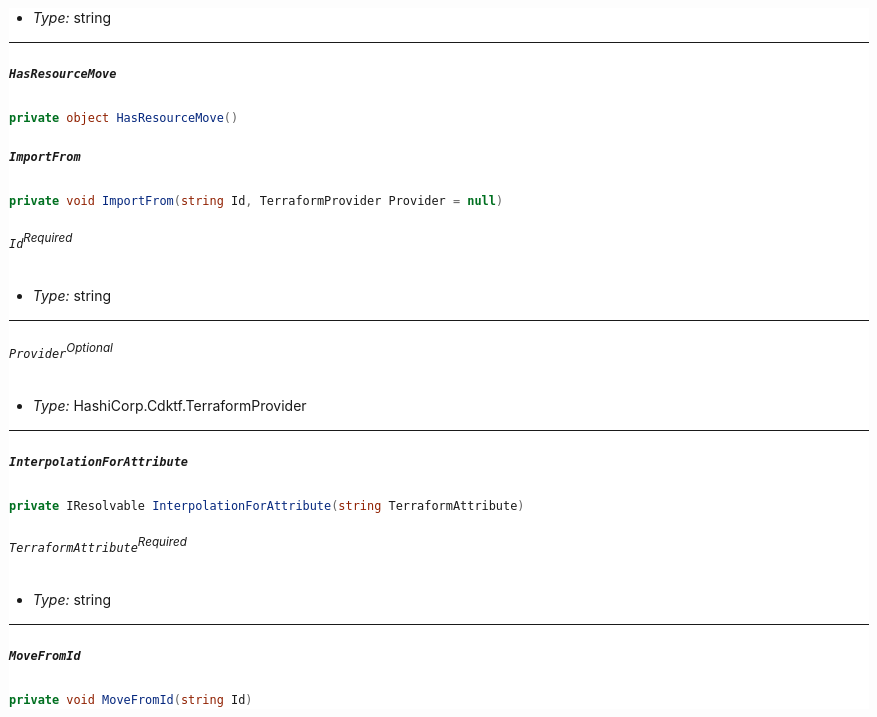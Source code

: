 - *Type:* string

---

##### `HasResourceMove` <a name="HasResourceMove" id="@cdktf/provider-boundary.authMethodLdap.AuthMethodLdap.hasResourceMove"></a>

```csharp
private object HasResourceMove()
```

##### `ImportFrom` <a name="ImportFrom" id="@cdktf/provider-boundary.authMethodLdap.AuthMethodLdap.importFrom"></a>

```csharp
private void ImportFrom(string Id, TerraformProvider Provider = null)
```

###### `Id`<sup>Required</sup> <a name="Id" id="@cdktf/provider-boundary.authMethodLdap.AuthMethodLdap.importFrom.parameter.id"></a>

- *Type:* string

---

###### `Provider`<sup>Optional</sup> <a name="Provider" id="@cdktf/provider-boundary.authMethodLdap.AuthMethodLdap.importFrom.parameter.provider"></a>

- *Type:* HashiCorp.Cdktf.TerraformProvider

---

##### `InterpolationForAttribute` <a name="InterpolationForAttribute" id="@cdktf/provider-boundary.authMethodLdap.AuthMethodLdap.interpolationForAttribute"></a>

```csharp
private IResolvable InterpolationForAttribute(string TerraformAttribute)
```

###### `TerraformAttribute`<sup>Required</sup> <a name="TerraformAttribute" id="@cdktf/provider-boundary.authMethodLdap.AuthMethodLdap.interpolationForAttribute.parameter.terraformAttribute"></a>

- *Type:* string

---

##### `MoveFromId` <a name="MoveFromId" id="@cdktf/provider-boundary.authMethodLdap.AuthMethodLdap.moveFromId"></a>

```csharp
private void MoveFromId(string Id)
```

